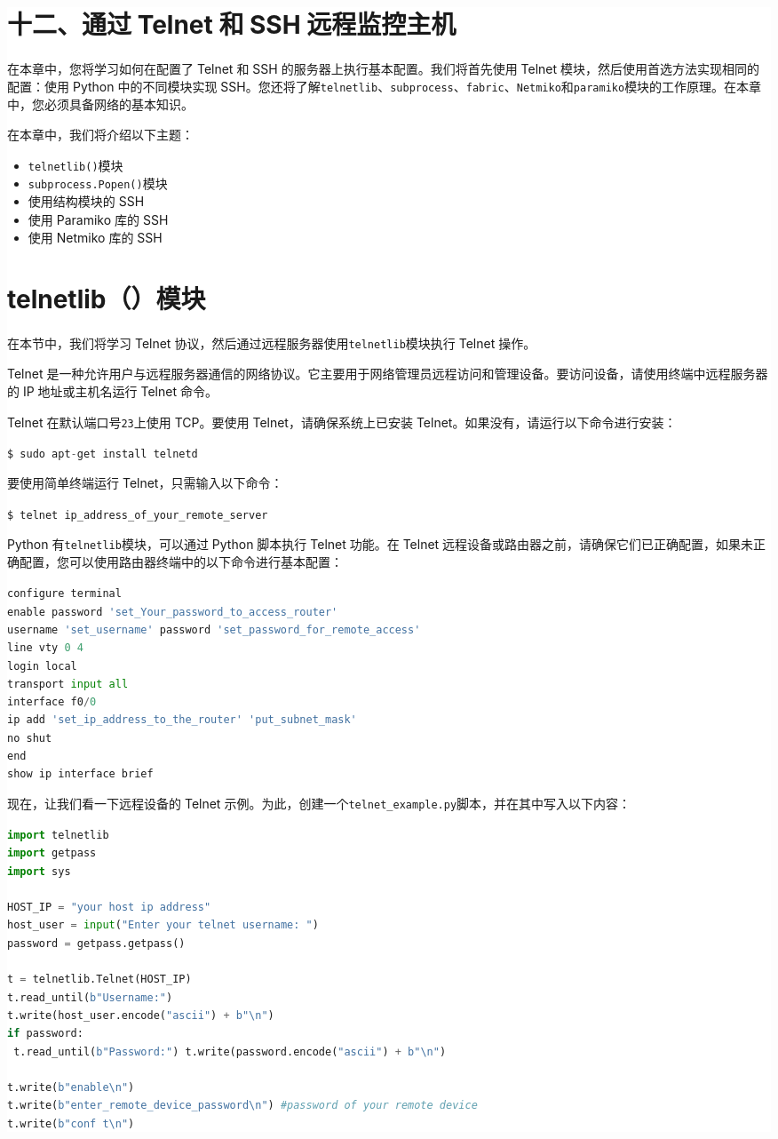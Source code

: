 # 十二、通过 Telnet 和 SSH 远程监控主机

在本章中，您将学习如何在配置了 Telnet 和 SSH 的服务器上执行基本配置。我们将首先使用 Telnet 模块，然后使用首选方法实现相同的配置：使用 Python 中的不同模块实现 SSH。您还将了解`telnetlib`、`subprocess`、`fabric`、`Netmiko`和`paramiko`模块的工作原理。在本章中，您必须具备网络的基本知识。

在本章中，我们将介绍以下主题：

*   `telnetlib()`模块
*   `subprocess.Popen()`模块
*   使用结构模块的 SSH
*   使用 Paramiko 库的 SSH
*   使用 Netmiko 库的 SSH

# telnetlib（）模块

在本节中，我们将学习 Telnet 协议，然后通过远程服务器使用`telnetlib`模块执行 Telnet 操作。

Telnet 是一种允许用户与远程服务器通信的网络协议。它主要用于网络管理员远程访问和管理设备。要访问设备，请使用终端中远程服务器的 IP 地址或主机名运行 Telnet 命令。

Telnet 在默认端口号`23`上使用 TCP。要使用 Telnet，请确保系统上已安装 Telnet。如果没有，请运行以下命令进行安装：

```py
$ sudo apt-get install telnetd
```

要使用简单终端运行 Telnet，只需输入以下命令：

```py
$ telnet ip_address_of_your_remote_server
```

Python 有`telnetlib`模块，可以通过 Python 脚本执行 Telnet 功能。在 Telnet 远程设备或路由器之前，请确保它们已正确配置，如果未正确配置，您可以使用路由器终端中的以下命令进行基本配置：

```py
configure terminal
enable password 'set_Your_password_to_access_router'
username 'set_username' password 'set_password_for_remote_access'
line vty 0 4 
login local 
transport input all 
interface f0/0 
ip add 'set_ip_address_to_the_router' 'put_subnet_mask'
no shut 
end 
show ip interface brief 
```

现在，让我们看一下远程设备的 Telnet 示例。为此，创建一个`telnet_example.py`脚本，并在其中写入以下内容：

```py
import telnetlib
import getpass
import sys

HOST_IP = "your host ip address"
host_user = input("Enter your telnet username: ")
password = getpass.getpass()

t = telnetlib.Telnet(HOST_IP)
t.read_until(b"Username:")
t.write(host_user.encode("ascii") + b"\n")
if password:
 t.read_until(b"Password:") t.write(password.encode("ascii") + b"\n")

t.write(b"enable\n")
t.write(b"enter_remote_device_password\n") #password of your remote device
t.write(b"conf t\n")
```